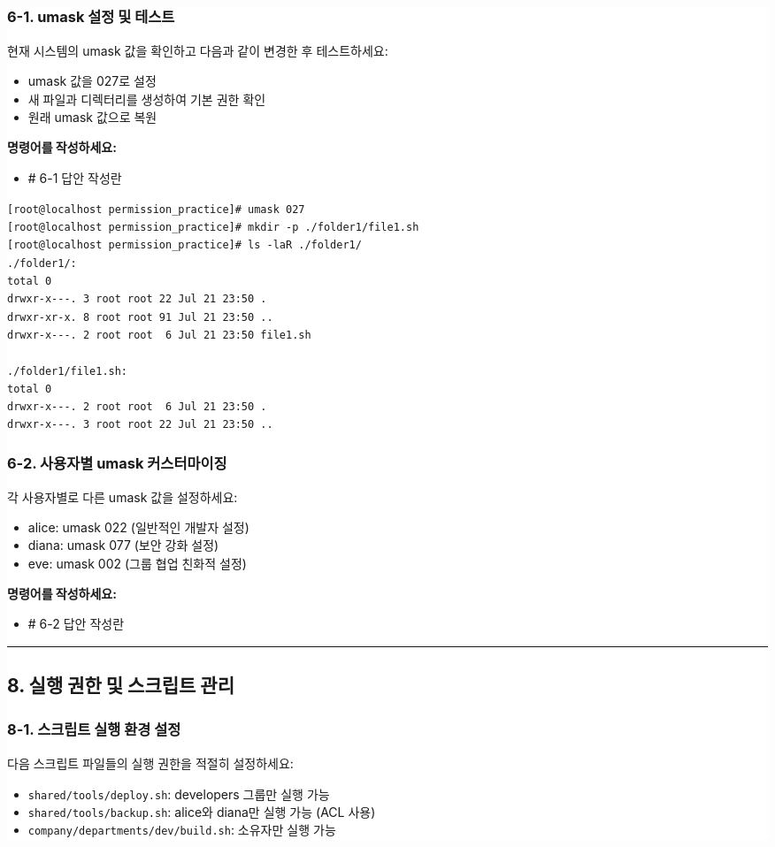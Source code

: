   ### **6-1. umask 설정 및 테스트**

현재 시스템의 umask 값을 확인하고 다음과 같이 변경한 후 테스트하세요:

* umask 값을 027로 설정  
* 새 파일과 디렉터리를 생성하여 기본 권한 확인  
* 원래 umask 값으로 복원

**명령어를 작성하세요:**

- \# 6-1 답안 작성란  
```shell
[root@localhost permission_practice]# umask 027
[root@localhost permission_practice]# mkdir -p ./folder1/file1.sh
[root@localhost permission_practice]# ls -laR ./folder1/
./folder1/:
total 0
drwxr-x---. 3 root root 22 Jul 21 23:50 .
drwxr-xr-x. 8 root root 91 Jul 21 23:50 ..
drwxr-x---. 2 root root  6 Jul 21 23:50 file1.sh

./folder1/file1.sh:
total 0
drwxr-x---. 2 root root  6 Jul 21 23:50 .
drwxr-x---. 3 root root 22 Jul 21 23:50 ..

```


  ### **6-2. 사용자별 umask 커스터마이징**

각 사용자별로 다른 umask 값을 설정하세요:

* alice: umask 022 (일반적인 개발자 설정)  
* diana: umask 077 (보안 강화 설정)  
* eve: umask 002 (그룹 협업 친화적 설정)

**명령어를 작성하세요:**

- \# 6-2 답안 작성란  
```shell

```
    
  ---

  ## **8\. 실행 권한 및 스크립트 관리**

  ### **8-1. 스크립트 실행 환경 설정**

다음 스크립트 파일들의 실행 권한을 적절히 설정하세요:

* `shared/tools/deploy.sh`: developers 그룹만 실행 가능  
* `shared/tools/backup.sh`: alice와 diana만 실행 가능 (ACL 사용)  
* `company/departments/dev/build.sh`: 소유자만 실행 가능
